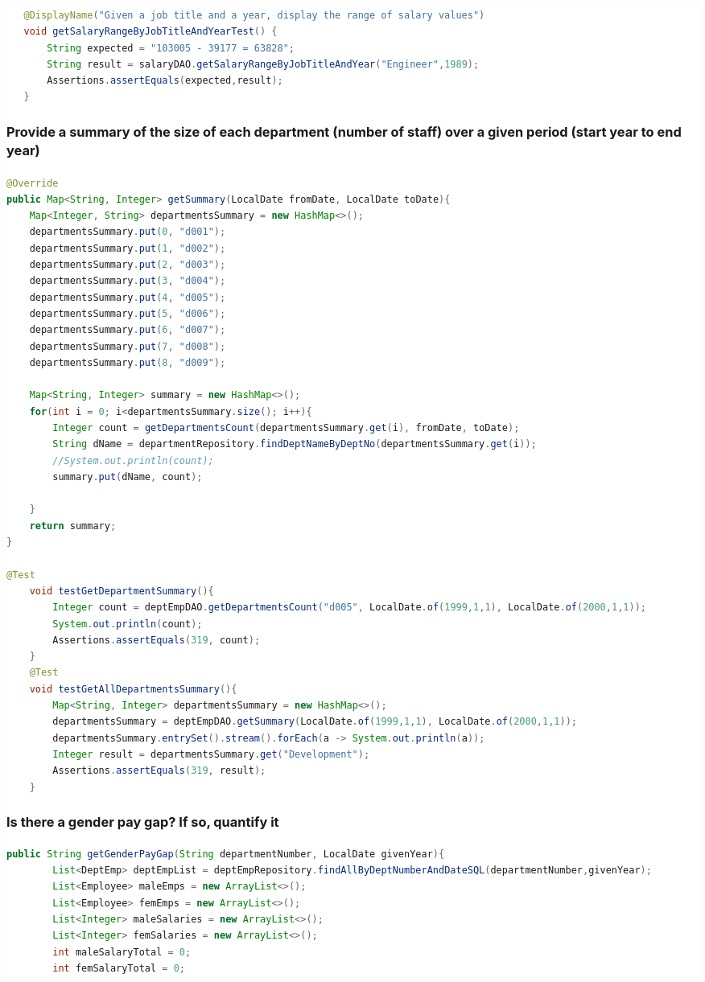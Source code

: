 ```Java
   @DisplayName("Given a job title and a year, display the range of salary values")
   void getSalaryRangeByJobTitleAndYearTest() {
       String expected = "103005 - 39177 = 63828";
       String result = salaryDAO.getSalaryRangeByJobTitleAndYear("Engineer",1989);
       Assertions.assertEquals(expected,result);
   }
```

### Provide a summary of the size of each department (number of staff) over a given period (start year to end year)
```java
@Override
public Map<String, Integer> getSummary(LocalDate fromDate, LocalDate toDate){
    Map<Integer, String> departmentsSummary = new HashMap<>();
    departmentsSummary.put(0, "d001");
    departmentsSummary.put(1, "d002");
    departmentsSummary.put(2, "d003");
    departmentsSummary.put(3, "d004");
    departmentsSummary.put(4, "d005");
    departmentsSummary.put(5, "d006");
    departmentsSummary.put(6, "d007");
    departmentsSummary.put(7, "d008");
    departmentsSummary.put(8, "d009");

    Map<String, Integer> summary = new HashMap<>();
    for(int i = 0; i<departmentsSummary.size(); i++){
        Integer count = getDepartmentsCount(departmentsSummary.get(i), fromDate, toDate);
        String dName = departmentRepository.findDeptNameByDeptNo(departmentsSummary.get(i));
        //System.out.println(count);
        summary.put(dName, count);

    }
    return summary;
}

@Test
    void testGetDepartmentSummary(){
        Integer count = deptEmpDAO.getDepartmentsCount("d005", LocalDate.of(1999,1,1), LocalDate.of(2000,1,1));
        System.out.println(count);
        Assertions.assertEquals(319, count);
    }
    @Test
    void testGetAllDepartmentsSummary(){
        Map<String, Integer> departmentsSummary = new HashMap<>();
        departmentsSummary = deptEmpDAO.getSummary(LocalDate.of(1999,1,1), LocalDate.of(2000,1,1));
        departmentsSummary.entrySet().stream().forEach(a -> System.out.println(a));
        Integer result = departmentsSummary.get("Development");
        Assertions.assertEquals(319, result);
    }

```
### Is there a gender pay gap? If so, quantify it
```Java
public String getGenderPayGap(String departmentNumber, LocalDate givenYear){
        List<DeptEmp> deptEmpList = deptEmpRepository.findAllByDeptNumberAndDateSQL(departmentNumber,givenYear);
        List<Employee> maleEmps = new ArrayList<>();
        List<Employee> femEmps = new ArrayList<>();
        List<Integer> maleSalaries = new ArrayList<>();
        List<Integer> femSalaries = new ArrayList<>();
        int maleSalaryTotal = 0;
        int femSalaryTotal = 0;
```